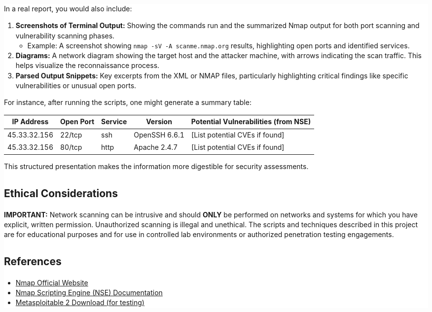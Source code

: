 In a real report, you would also include:

1.  **Screenshots of Terminal Output:** Showing the commands run and the summarized Nmap output for both port scanning and vulnerability scanning phases.
    *   Example: A screenshot showing `nmap -sV -A scanme.nmap.org` results, highlighting open ports and identified services.
2.  **Diagrams:** A network diagram showing the target host and the attacker machine, with arrows indicating the scan traffic. This helps visualize the reconnaissance process.
3.  **Parsed Output Snippets:** Key excerpts from the XML or NMAP files, particularly highlighting critical findings like specific vulnerabilities or unusual open ports.

For instance, after running the scripts, one might generate a summary table:

| IP Address     | Open Port | Service  | Version      | Potential Vulnerabilities (from NSE) |
|----------------|-----------|----------|--------------|--------------------------------------|
| 45.33.32.156   | 22/tcp    | ssh      | OpenSSH 6.6.1| [List potential CVEs if found]       |
| 45.33.32.156   | 80/tcp    | http     | Apache 2.4.7 | [List potential CVEs if found]       |

This structured presentation makes the information more digestible for security assessments.

## Ethical Considerations

**IMPORTANT:** Network scanning can be intrusive and should **ONLY** be performed on networks and systems for which you have explicit, written permission. Unauthorized scanning is illegal and unethical. The scripts and techniques described in this project are for educational purposes and for use in controlled lab environments or authorized penetration testing engagements.

## References

*   [Nmap Official Website](https://nmap.org/)
*   [Nmap Scripting Engine (NSE) Documentation](https://nmap.org/book/nse.html)
*   [Metasploitable 2 Download (for testing)](https://information.rapid7.com/download-metasploitable-2017.html)

